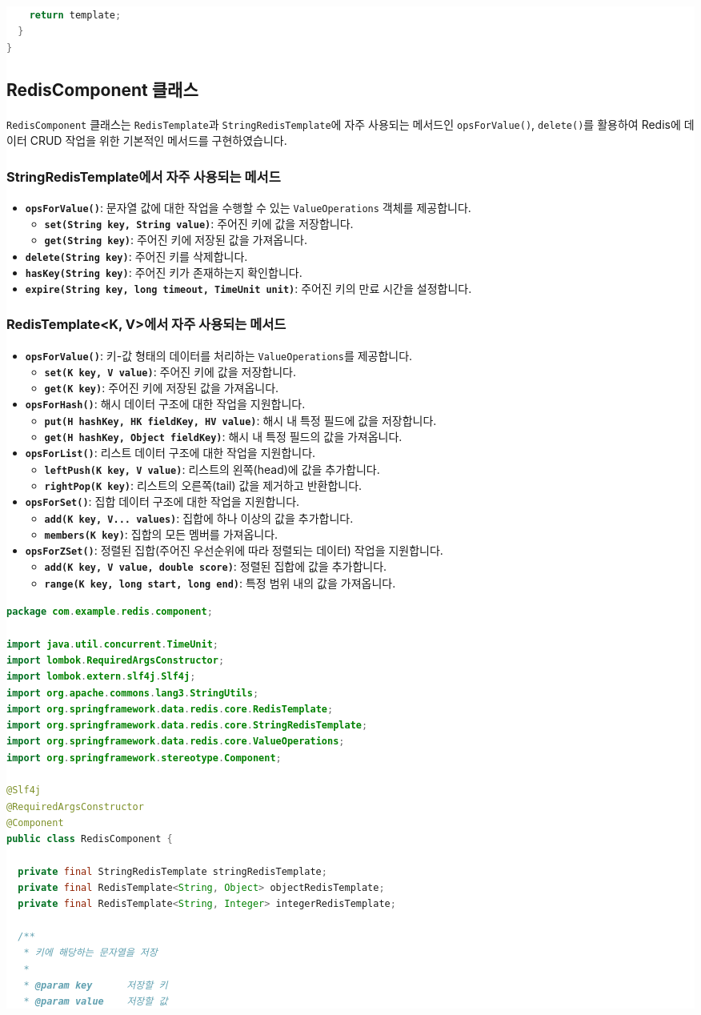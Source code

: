 ```java
    return template;
  }
}

```

## RedisComponent 클래스

`RedisComponent` 클래스는 `RedisTemplate`과 `StringRedisTemplate`에 자주 사용되는 메서드인 `opsForValue()`,
`delete()`를 활용하여 Redis에 데이터 CRUD 작업을 위한 기본적인 메서드를 구현하였습니다.

### StringRedisTemplate에서 자주 사용되는 메서드

- **`opsForValue()`**: 문자열 값에 대한 작업을 수행할 수 있는 `ValueOperations` 객체를 제공합니다.
    - **`set(String key, String value)`**: 주어진 키에 값을 저장합니다.
    - **`get(String key)`**: 주어진 키에 저장된 값을 가져옵니다.
- **`delete(String key)`**: 주어진 키를 삭제합니다.
- **`hasKey(String key)`**: 주어진 키가 존재하는지 확인합니다.
- **`expire(String key, long timeout, TimeUnit unit)`**: 주어진 키의 만료 시간을 설정합니다.

### RedisTemplate<K, V>에서 자주 사용되는 메서드

- **`opsForValue()`**: 키-값 형태의 데이터를 처리하는 `ValueOperations`를 제공합니다.
    - **`set(K key, V value)`**: 주어진 키에 값을 저장합니다.
    - **`get(K key)`**: 주어진 키에 저장된 값을 가져옵니다.
- **`opsForHash()`**: 해시 데이터 구조에 대한 작업을 지원합니다.
    - **`put(H hashKey, HK fieldKey, HV value)`**: 해시 내 특정 필드에 값을 저장합니다.
    - **`get(H hashKey, Object fieldKey)`**: 해시 내 특정 필드의 값을 가져옵니다.
- **`opsForList()`**: 리스트 데이터 구조에 대한 작업을 지원합니다.
    - **`leftPush(K key, V value)`**: 리스트의 왼쪽(head)에 값을 추가합니다.
    - **`rightPop(K key)`**: 리스트의 오른쪽(tail) 값을 제거하고 반환합니다.
- **`opsForSet()`**: 집합 데이터 구조에 대한 작업을 지원합니다.
    - **`add(K key, V... values)`**: 집합에 하나 이상의 값을 추가합니다.
    - **`members(K key)`**: 집합의 모든 멤버를 가져옵니다.
- **`opsForZSet()`**: 정렬된 집합(주어진 우선순위에 따라 정렬되는 데이터) 작업을 지원합니다.
    - **`add(K key, V value, double score)`**: 정렬된 집합에 값을 추가합니다.
    - **`range(K key, long start, long end)`**: 특정 범위 내의 값을 가져옵니다.

```java
package com.example.redis.component;

import java.util.concurrent.TimeUnit;
import lombok.RequiredArgsConstructor;
import lombok.extern.slf4j.Slf4j;
import org.apache.commons.lang3.StringUtils;
import org.springframework.data.redis.core.RedisTemplate;
import org.springframework.data.redis.core.StringRedisTemplate;
import org.springframework.data.redis.core.ValueOperations;
import org.springframework.stereotype.Component;

@Slf4j
@RequiredArgsConstructor
@Component
public class RedisComponent {

  private final StringRedisTemplate stringRedisTemplate;
  private final RedisTemplate<String, Object> objectRedisTemplate;
  private final RedisTemplate<String, Integer> integerRedisTemplate;

  /**
   * 키에 해당하는 문자열을 저장
   *
   * @param key      저장할 키
   * @param value    저장할 값
```